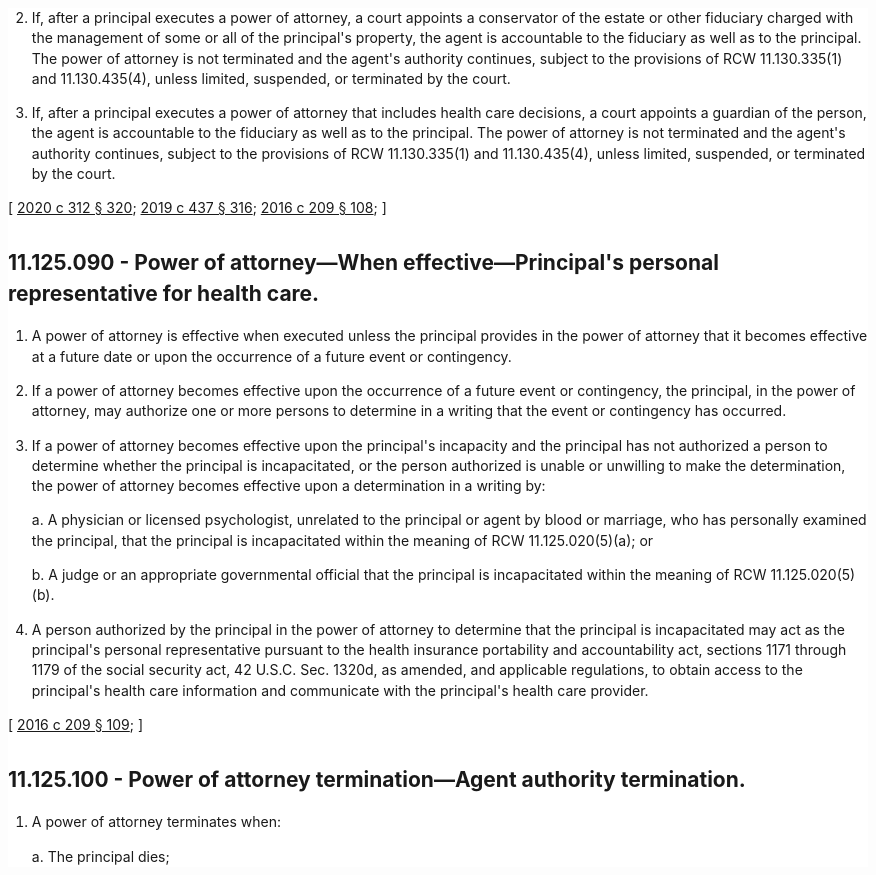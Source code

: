 2. If, after a principal executes a power of attorney, a court appoints a conservator of the estate or other fiduciary charged with the management of some or all of the principal's property, the agent is accountable to the fiduciary as well as to the principal. The power of attorney is not terminated and the agent's authority continues, subject to the provisions of RCW 11.130.335(1) and 11.130.435(4), unless limited, suspended, or terminated by the court.

3. If, after a principal executes a power of attorney that includes health care decisions, a court appoints a guardian of the person, the agent is accountable to the fiduciary as well as to the principal. The power of attorney is not terminated and the agent's authority continues, subject to the provisions of RCW 11.130.335(1) and 11.130.435(4), unless limited, suspended, or terminated by the court.

\[ [2020 c 312 § 320](https://lawfilesext.leg.wa.gov/biennium/2019-20/Pdf/Bills/Session%20Laws/Senate/6287-S.SL.pdf?cite=2020%20c%20312%20§%20320); [2019 c 437 § 316](https://lawfilesext.leg.wa.gov/biennium/2019-20/Pdf/Bills/Session%20Laws/Senate/5604-S2.SL.pdf?cite=2019%20c%20437%20§%20316); [2016 c 209 § 108](https://lawfilesext.leg.wa.gov/biennium/2015-16/Pdf/Bills/Session%20Laws/Senate/5635-S.SL.pdf?cite=2016%20c%20209%20§%20108); \]

## 11.125.090 - Power of attorney—When effective—Principal's personal representative for health care.
1. A power of attorney is effective when executed unless the principal provides in the power of attorney that it becomes effective at a future date or upon the occurrence of a future event or contingency.

2. If a power of attorney becomes effective upon the occurrence of a future event or contingency, the principal, in the power of attorney, may authorize one or more persons to determine in a writing that the event or contingency has occurred.

3. If a power of attorney becomes effective upon the principal's incapacity and the principal has not authorized a person to determine whether the principal is incapacitated, or the person authorized is unable or unwilling to make the determination, the power of attorney becomes effective upon a determination in a writing by:

   a. A physician or licensed psychologist, unrelated to the principal or agent by blood or marriage, who has personally examined the principal, that the principal is incapacitated within the meaning of RCW 11.125.020(5)(a); or

   b. A judge or an appropriate governmental official that the principal is incapacitated within the meaning of RCW 11.125.020(5)(b).

4. A person authorized by the principal in the power of attorney to determine that the principal is incapacitated may act as the principal's personal representative pursuant to the health insurance portability and accountability act, sections 1171 through 1179 of the social security act, 42 U.S.C. Sec. 1320d, as amended, and applicable regulations, to obtain access to the principal's health care information and communicate with the principal's health care provider.

\[ [2016 c 209 § 109](https://lawfilesext.leg.wa.gov/biennium/2015-16/Pdf/Bills/Session%20Laws/Senate/5635-S.SL.pdf?cite=2016%20c%20209%20§%20109); \]

## 11.125.100 - Power of attorney termination—Agent authority termination.
1. A power of attorney terminates when:

   a. The principal dies;
